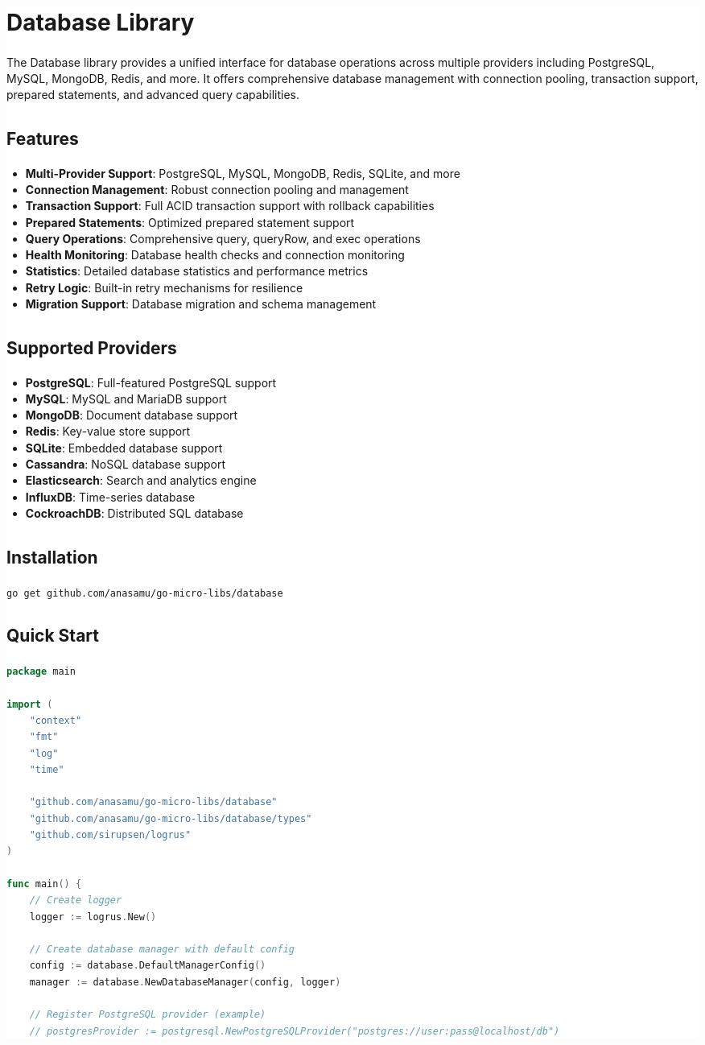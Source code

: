 # Database Library

The Database library provides a unified interface for database operations across multiple providers including PostgreSQL, MySQL, MongoDB, Redis, and more. It offers comprehensive database management with connection pooling, transaction support, prepared statements, and advanced query capabilities.

## Features

- **Multi-Provider Support**: PostgreSQL, MySQL, MongoDB, Redis, SQLite, and more
- **Connection Management**: Robust connection pooling and management
- **Transaction Support**: Full ACID transaction support with rollback capabilities
- **Prepared Statements**: Optimized prepared statement support
- **Query Operations**: Comprehensive query, queryRow, and exec operations
- **Health Monitoring**: Database health checks and connection monitoring
- **Statistics**: Detailed database statistics and performance metrics
- **Retry Logic**: Built-in retry mechanisms for resilience
- **Migration Support**: Database migration and schema management

## Supported Providers

- **PostgreSQL**: Full-featured PostgreSQL support
- **MySQL**: MySQL and MariaDB support
- **MongoDB**: Document database support
- **Redis**: Key-value store support
- **SQLite**: Embedded database support
- **Cassandra**: NoSQL database support
- **Elasticsearch**: Search and analytics engine
- **InfluxDB**: Time-series database
- **CockroachDB**: Distributed SQL database

## Installation

```bash
go get github.com/anasamu/go-micro-libs/database
```

## Quick Start

```go
package main

import (
    "context"
    "fmt"
    "log"
    "time"

    "github.com/anasamu/go-micro-libs/database"
    "github.com/anasamu/go-micro-libs/database/types"
    "github.com/sirupsen/logrus"
)

func main() {
    // Create logger
    logger := logrus.New()

    // Create database manager with default config
    config := database.DefaultManagerConfig()
    manager := database.NewDatabaseManager(config, logger)

    // Register PostgreSQL provider (example)
    // postgresProvider := postgresql.NewPostgreSQLProvider("postgres://user:pass@localhost/db")
```